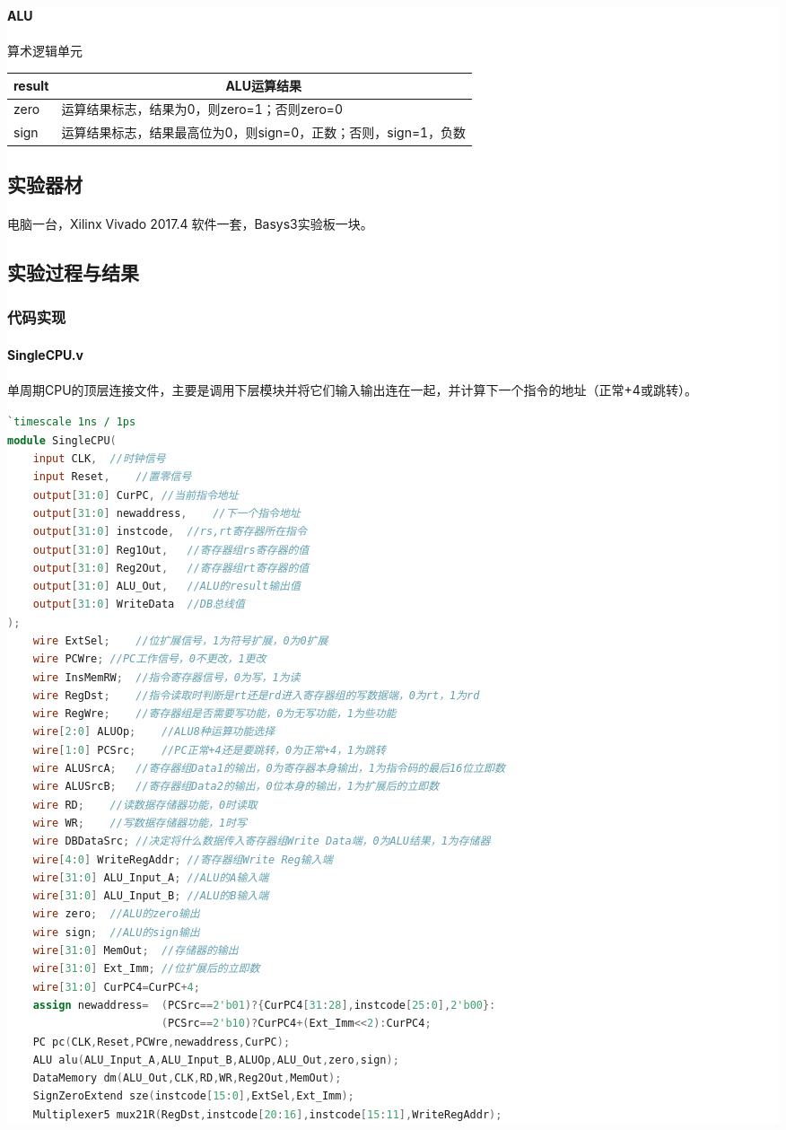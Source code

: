 #### ALU

算术逻辑单元

|result|ALU运算结果|
|-|-|
|zero|运算结果标志，结果为0，则zero=1；否则zero=0|
|sign|运算结果标志，结果最高位为0，则sign=0，正数；否则，sign=1，负数|

## 实验器材

电脑一台，Xilinx Vivado 2017.4 软件一套，Basys3实验板一块。

## 实验过程与结果

### 代码实现

#### SingleCPU.v

单周期CPU的顶层连接文件，主要是调用下层模块并将它们输入输出连在一起，并计算下一个指令的地址（正常+4或跳转）。

```verilog
`timescale 1ns / 1ps
module SingleCPU(
	input CLK,	//时钟信号
	input Reset,	//置零信号
	output[31:0] CurPC,	//当前指令地址
	output[31:0] newaddress,	//下一个指令地址
	output[31:0] instcode,	//rs,rt寄存器所在指令
	output[31:0] Reg1Out,	//寄存器组rs寄存器的值
	output[31:0] Reg2Out,	//寄存器组rt寄存器的值
	output[31:0] ALU_Out,	//ALU的result输出值
	output[31:0] WriteData	//DB总线值
);
	wire ExtSel;	//位扩展信号，1为符号扩展，0为0扩展
	wire PCWre;	//PC工作信号，0不更改，1更改
	wire InsMemRW;	//指令寄存器信号，0为写，1为读
	wire RegDst;	//指令读取时判断是rt还是rd进入寄存器组的写数据端，0为rt，1为rd
	wire RegWre;	//寄存器组是否需要写功能，0为无写功能，1为些功能
	wire[2:0] ALUOp;	//ALU8种运算功能选择
	wire[1:0] PCSrc;	//PC正常+4还是要跳转，0为正常+4，1为跳转
	wire ALUSrcA;	//寄存器组Data1的输出，0为寄存器本身输出，1为指令码的最后16位立即数
	wire ALUSrcB;	//寄存器组Data2的输出，0位本身的输出，1为扩展后的立即数
	wire RD;	//读数据存储器功能，0时读取
	wire WR;	//写数据存储器功能，1时写
	wire DBDataSrc;	//决定将什么数据传入寄存器组Write Data端，0为ALU结果，1为存储器
	wire[4:0] WriteRegAddr;	//寄存器组Write Reg输入端
	wire[31:0] ALU_Input_A;	//ALU的A输入端
	wire[31:0] ALU_Input_B;	//ALU的B输入端
	wire zero;	//ALU的zero输出
	wire sign;	//ALU的sign输出
	wire[31:0] MemOut;	//存储器的输出
	wire[31:0] Ext_Imm;	//位扩展后的立即数
	wire[31:0] CurPC4=CurPC+4;
	assign newaddress=	(PCSrc==2'b01)?{CurPC4[31:28],instcode[25:0],2'b00}:
						(PCSrc==2'b10)?CurPC4+(Ext_Imm<<2):CurPC4;
	PC pc(CLK,Reset,PCWre,newaddress,CurPC);
	ALU alu(ALU_Input_A,ALU_Input_B,ALUOp,ALU_Out,zero,sign);
	DataMemory dm(ALU_Out,CLK,RD,WR,Reg2Out,MemOut);
	SignZeroExtend sze(instcode[15:0],ExtSel,Ext_Imm);
	Multiplexer5 mux21R(RegDst,instcode[20:16],instcode[15:11],WriteRegAddr);
```
